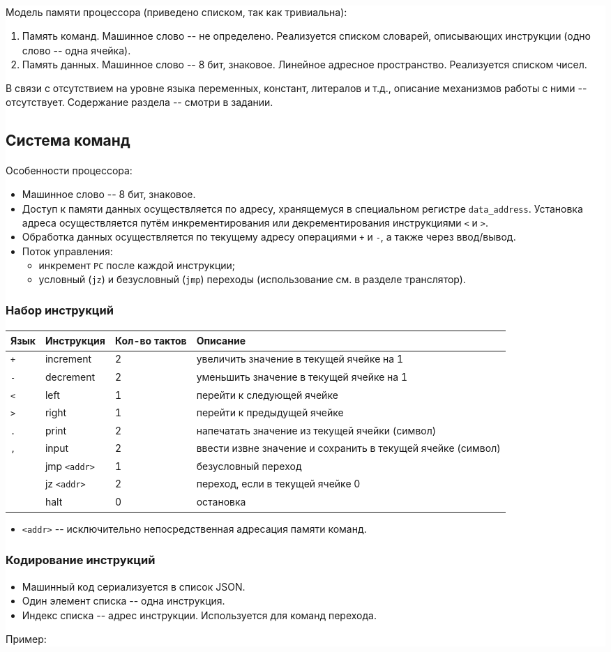 Модель памяти процессора (приведено списком, так как тривиальна):

1. Память команд. Машинное слово -- не определено. Реализуется списком словарей, описывающих инструкции (одно слово -- одна ячейка).
2. Память данных. Машинное слово -- 8 бит, знаковое. Линейное адресное пространство. Реализуется списком чисел.

В связи с отсутствием на уровне языка переменных, констант, литералов и т.д., описание механизмов работы с ними -- отсутствует. Содержание раздела -- смотри в задании.

## Система команд

Особенности процессора:

- Машинное слово -- 8 бит, знаковое.
- Доступ к памяти данных осуществляется по адресу, хранящемуся в специальном регистре `data_address`. Установка адреса осуществляется путём инкрементирования или декрементирования инструкциями `<` и `>`.
- Обработка данных осуществляется по текущему адресу операциями `+` и `-`, а также через ввод/вывод.
- Поток управления:
    - инкремент `PC` после каждой инструкции;
    - условный (`jz`) и безусловный (`jmp`) переходы (использование см. в разделе транслятор).

### Набор инструкций

| Язык | Инструкция   | Кол-во тактов | Описание                                                    |
|:-----|:-------------|:--------------|:------------------------------------------------------------|
| `+`  | increment    | 2             | увеличить значение в текущей ячейке на 1                    |
| `-`  | decrement    | 2             | уменьшить значение в текущей ячейке на 1                    |
| `<`  | left         | 1             | перейти к следующей ячейке                                  |
| `>`  | right        | 1             | перейти к предыдущей ячейке                                 |
| `.`  | print        | 2             | напечатать значение из текущей ячейки (символ)              |
| `,`  | input        | 2             | ввести извне значение и сохранить в текущей ячейке (символ) |
|      | jmp `<addr>` | 1             | безусловный переход                                         |
|      | jz `<addr>`  | 2             | переход, если в текущей ячейке 0                            |
|      | halt         | 0             | остановка                                                   |

- `<addr>` -- исключительно непосредственная адресация памяти команд.

### Кодирование инструкций

- Машинный код сериализуется в список JSON.
- Один элемент списка -- одна инструкция.
- Индекс списка -- адрес инструкции. Используется для команд перехода.

Пример:
